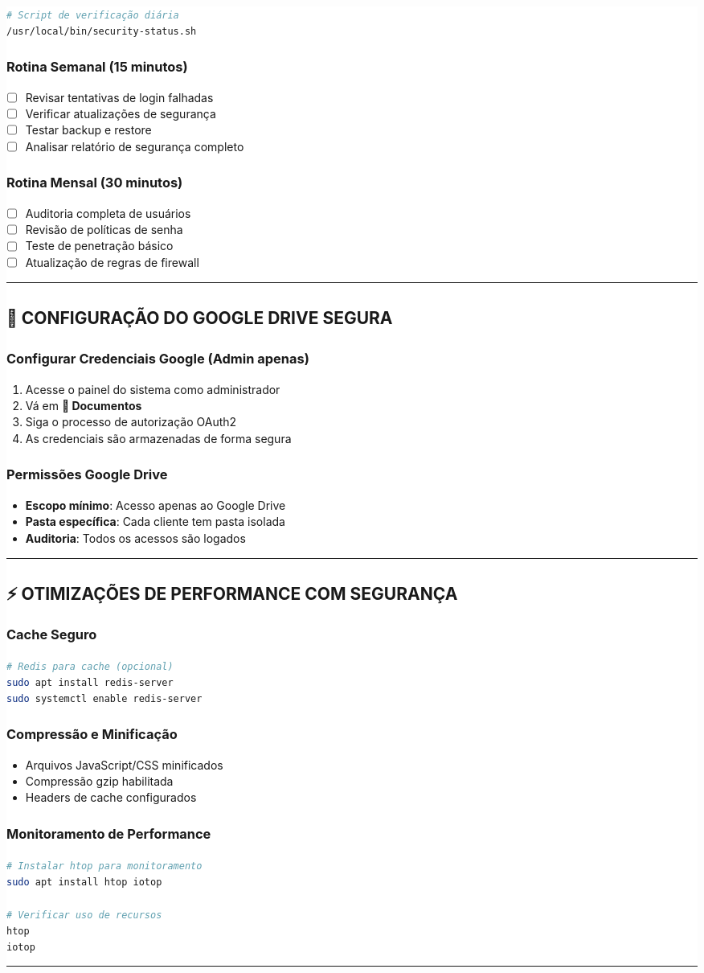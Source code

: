 ```bash
# Script de verificação diária
/usr/local/bin/security-status.sh
```

### **Rotina Semanal (15 minutos)**
- [ ] Revisar tentativas de login falhadas
- [ ] Verificar atualizações de segurança
- [ ] Testar backup e restore
- [ ] Analisar relatório de segurança completo

### **Rotina Mensal (30 minutos)**
- [ ] Auditoria completa de usuários
- [ ] Revisão de políticas de senha
- [ ] Teste de penetração básico
- [ ] Atualização de regras de firewall

---

## 🔐 CONFIGURAÇÃO DO GOOGLE DRIVE SEGURA

### **Configurar Credenciais Google (Admin apenas)**
1. Acesse o painel do sistema como administrador
2. Vá em **📄 Documentos**
3. Siga o processo de autorização OAuth2
4. As credenciais são armazenadas de forma segura

### **Permissões Google Drive**
- **Escopo mínimo**: Acesso apenas ao Google Drive
- **Pasta específica**: Cada cliente tem pasta isolada
- **Auditoria**: Todos os acessos são logados

---

## ⚡ OTIMIZAÇÕES DE PERFORMANCE COM SEGURANÇA

### **Cache Seguro**
```bash
# Redis para cache (opcional)
sudo apt install redis-server
sudo systemctl enable redis-server
```

### **Compressão e Minificação**
- Arquivos JavaScript/CSS minificados
- Compressão gzip habilitada
- Headers de cache configurados

### **Monitoramento de Performance**
```bash
# Instalar htop para monitoramento
sudo apt install htop iotop

# Verificar uso de recursos
htop
iotop
```

---